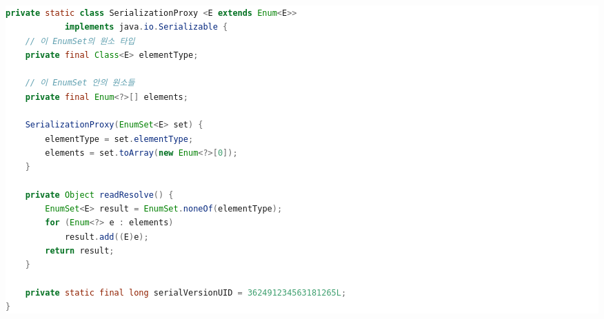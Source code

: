 

```java
private static class SerializationProxy <E extends Enum<E>> 
  			implements java.io.Serializable {
    // 이 EnumSet의 원소 타입
    private final Class<E> elementType;

  	// 이 EnumSet 안의 원소들
    private final Enum<?>[] elements;

    SerializationProxy(EnumSet<E> set) {
      	elementType = set.elementType;
      	elements = set.toArray(new Enum<?>[0]);
    }

    private Object readResolve() {
        EnumSet<E> result = EnumSet.noneOf(elementType);
        for (Enum<?> e : elements)
          	result.add((E)e);
        return result;
    }

    private static final long serialVersionUID = 362491234563181265L;
}
```

